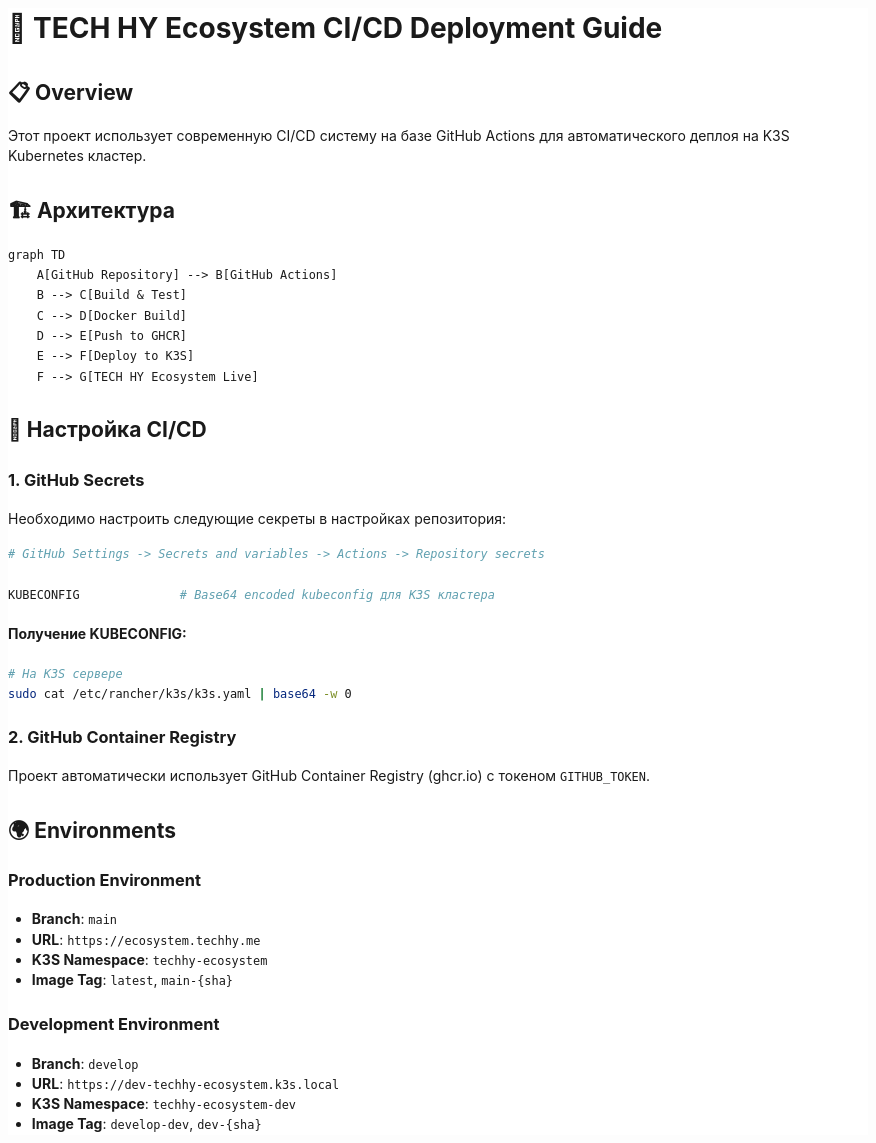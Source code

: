 # 🚀 TECH HY Ecosystem CI/CD Deployment Guide

## 📋 Overview

Этот проект использует современную CI/CD систему на базе GitHub Actions для автоматического деплоя на K3S Kubernetes кластер.

## 🏗️ Архитектура

```mermaid
graph TD
    A[GitHub Repository] --> B[GitHub Actions]
    B --> C[Build & Test]
    C --> D[Docker Build]
    D --> E[Push to GHCR]
    E --> F[Deploy to K3S]
    F --> G[TECH HY Ecosystem Live]
```

## 🔧 Настройка CI/CD

### 1. GitHub Secrets

Необходимо настроить следующие секреты в настройках репозитория:

```bash
# GitHub Settings -> Secrets and variables -> Actions -> Repository secrets

KUBECONFIG              # Base64 encoded kubeconfig для K3S кластера
```

#### Получение KUBECONFIG:

```bash
# На K3S сервере
sudo cat /etc/rancher/k3s/k3s.yaml | base64 -w 0
```

### 2. GitHub Container Registry

Проект автоматически использует GitHub Container Registry (ghcr.io) с токеном `GITHUB_TOKEN`.

## 🌍 Environments

### Production Environment
- **Branch**: `main`
- **URL**: `https://ecosystem.techhy.me`
- **K3S Namespace**: `techhy-ecosystem`
- **Image Tag**: `latest`, `main-{sha}`

### Development Environment  
- **Branch**: `develop`
- **URL**: `https://dev-techhy-ecosystem.k3s.local`
- **K3S Namespace**: `techhy-ecosystem-dev`
- **Image Tag**: `develop-dev`, `dev-{sha}`
